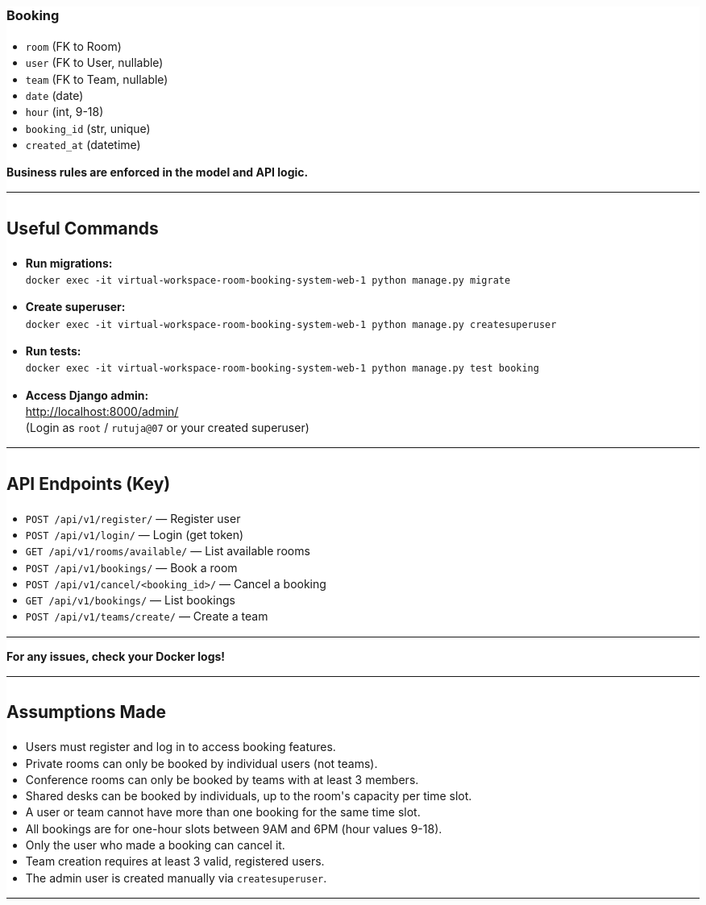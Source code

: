 ### **Booking**
- `room` (FK to Room)
- `user` (FK to User, nullable)
- `team` (FK to Team, nullable)
- `date` (date)
- `hour` (int, 9-18)
- `booking_id` (str, unique)
- `created_at` (datetime)

**Business rules are enforced in the model and API logic.**

---

##  Useful Commands

- **Run migrations:**  
  `docker exec -it virtual-workspace-room-booking-system-web-1 python manage.py migrate`

- **Create superuser:**  
  `docker exec -it virtual-workspace-room-booking-system-web-1 python manage.py createsuperuser`

- **Run tests:**  
  `docker exec -it virtual-workspace-room-booking-system-web-1 python manage.py test booking`

- **Access Django admin:**  
  [http://localhost:8000/admin/](http://localhost:8000/admin/)  
  (Login as `root` / `rutuja@07` or your created superuser)

---

##  API Endpoints (Key)

- `POST /api/v1/register/` — Register user
- `POST /api/v1/login/` — Login (get token)
- `GET /api/v1/rooms/available/` — List available rooms
- `POST /api/v1/bookings/` — Book a room
- `POST /api/v1/cancel/<booking_id>/` — Cancel a booking
- `GET /api/v1/bookings/` — List bookings
- `POST /api/v1/teams/create/` — Create a team

---

**For any issues, check your Docker logs!**

---

## Assumptions Made

- Users must register and log in to access booking features.
- Private rooms can only be booked by individual users (not teams).
- Conference rooms can only be booked by teams with at least 3 members.
- Shared desks can be booked by individuals, up to the room's capacity per time slot.
- A user or team cannot have more than one booking for the same time slot.
- All bookings are for one-hour slots between 9AM and 6PM (hour values 9-18).
- Only the user who made a booking can cancel it.
- Team creation requires at least 3 valid, registered users.
- The admin user is created manually via `createsuperuser`.

---